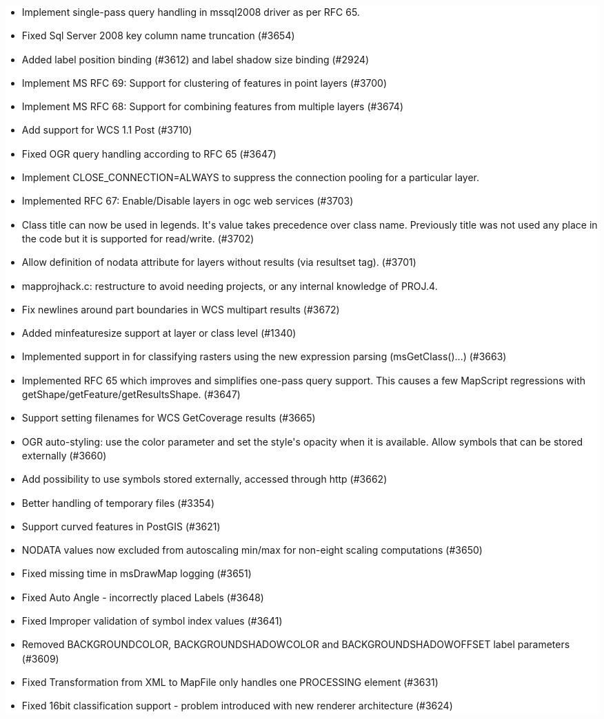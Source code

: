 - Implement single-pass query handling in mssql2008 driver as per RFC 65.

- Fixed Sql Server 2008 key column name truncation (#3654)

- Added label position binding (#3612) and label shadow size binding (#2924)

- Implement MS RFC 69: Support for clustering of features in point layers (#3700)

- Implement MS RFC 68: Support for combining features from multiple layers (#3674)

- Add support for WCS 1.1 Post (#3710)

- Fixed OGR query handling according to RFC 65 (#3647)

- Implement CLOSE_CONNECTION=ALWAYS to suppress the connection pooling
  for a particular layer.

- Implemented RFC 67: Enable/Disable layers in ogc web services (#3703)

- Class title can now be used in legends. It's value takes precedence over class name. Previously
  title was not used any place in the code but it is supported for read/write. (#3702)

- Allow definition of nodata attribute for layers without results (via resultset tag). (#3701)

- mapprojhack.c: restructure to avoid needing projects, or any internal 
  knowledge of PROJ.4.  

- Fix newlines around part boundaries in WCS multipart results (#3672)

- Added minfeaturesize support at layer or class level (#1340)

- Implemented support in for classifying rasters using the new
  expression parsing (msGetClass()...)  (#3663)

- Implemented RFC 65 which improves and simplifies one-pass query support. This causes
  a few MapScript regressions with getShape/getFeature/getResultsShape. (#3647)

- Support setting filenames for WCS GetCoverage results (#3665)

- OGR auto-styling: use the color parameter and set the style's opacity when it is available.
  Allow symbols that can be stored externally (#3660)

- Add possibility to use symbols stored externally, accessed through http (#3662)

- Better handling of temporary files (#3354)

- Support curved features in PostGIS (#3621)

- NODATA values now excluded from autoscaling min/max for non-eight 
  scaling computations (#3650)

- Fixed missing time in msDrawMap logging (#3651)

- Fixed Auto Angle - incorrectly placed Labels (#3648)

- Fixed Improper validation of symbol index values (#3641)

- Removed BACKGROUNDCOLOR, BACKGROUNDSHADOWCOLOR and BACKGROUNDSHADOWOFFSET label parameters (#3609)

- Fixed Transformation from XML to MapFile only handles one PROCESSING element (#3631)

- Fixed 16bit classification support - problem introduced with new 
  renderer architecture (#3624) 
